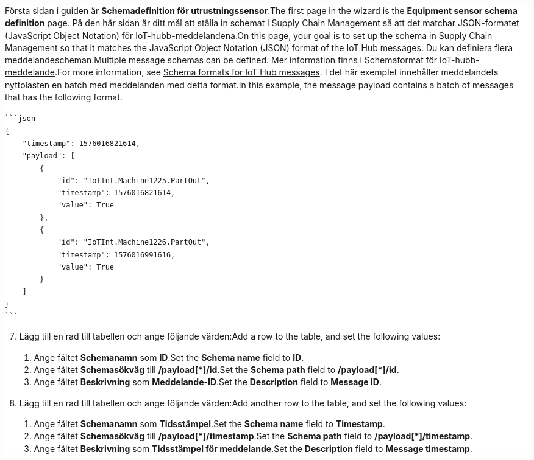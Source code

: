 
   <span data-ttu-id="11f0b-126">Första sidan i guiden är **Schemadefinition för utrustningssensor**.</span><span class="sxs-lookup"><span data-stu-id="11f0b-126">The first page in the wizard is the **Equipment sensor schema definition** page.</span></span> <span data-ttu-id="11f0b-127">På den här sidan är ditt mål att ställa in schemat i Supply Chain Management så att det matchar JSON-formatet (JavaScript Object Notation) för IoT-hubb-meddelandena.</span><span class="sxs-lookup"><span data-stu-id="11f0b-127">On this page, your goal is to set up the schema in Supply Chain Management so that it matches the JavaScript Object Notation (JSON) format of the IoT Hub messages.</span></span> <span data-ttu-id="11f0b-128">Du kan definiera flera meddelandescheman.</span><span class="sxs-lookup"><span data-stu-id="11f0b-128">Multiple message schemas can be defined.</span></span> <span data-ttu-id="11f0b-129">Mer information finns i [Schemaformat för IoT-hubb-meddelande](iot-schema-format.md).</span><span class="sxs-lookup"><span data-stu-id="11f0b-129">For more information, see [Schema formats for IoT Hub messages](iot-schema-format.md).</span></span> <span data-ttu-id="11f0b-130">I det här exemplet innehåller meddelandets nyttolasten en batch med meddelanden med detta format.</span><span class="sxs-lookup"><span data-stu-id="11f0b-130">In this example, the message payload contains a batch of messages that has the following format.</span></span>

    ```json
    {
        "timestamp": 1576016821614,
        "payload": [
            {
                "id": "IoTInt.Machine1225.PartOut",
                "timestamp": 1576016821614,
                "value": True
            },
            {
                "id": "IoTInt.Machine1226.PartOut",
                "timestamp": 1576016991616,
                "value": True
            }
        ]
    }
    ```

7. <span data-ttu-id="11f0b-131">Lägg till en rad till tabellen och ange följande värden:</span><span class="sxs-lookup"><span data-stu-id="11f0b-131">Add a row to the table, and set the following values:</span></span>

    1. <span data-ttu-id="11f0b-132">Ange fältet **Schemanamn** som **ID**.</span><span class="sxs-lookup"><span data-stu-id="11f0b-132">Set the **Schema name** field to **ID**.</span></span>
    2. <span data-ttu-id="11f0b-133">Ange fältet **Schemasökväg** till **/payload\[\*\]/id**.</span><span class="sxs-lookup"><span data-stu-id="11f0b-133">Set the **Schema path** field to **/payload\[\*\]/id**.</span></span>
    3. <span data-ttu-id="11f0b-134">Ange fältet **Beskrivning** som **Meddelande-ID**.</span><span class="sxs-lookup"><span data-stu-id="11f0b-134">Set the **Description** field to **Message ID**.</span></span>

8. <span data-ttu-id="11f0b-135">Lägg till en rad till tabellen och ange följande värden:</span><span class="sxs-lookup"><span data-stu-id="11f0b-135">Add another row to the table, and set the following values:</span></span>

    1. <span data-ttu-id="11f0b-136">Ange fältet **Schemanamn** som **Tidsstämpel**.</span><span class="sxs-lookup"><span data-stu-id="11f0b-136">Set the **Schema name** field to **Timestamp**.</span></span>
    2. <span data-ttu-id="11f0b-137">Ange fältet **Schemasökväg** till **/payload\[\*\]/timestamp**.</span><span class="sxs-lookup"><span data-stu-id="11f0b-137">Set the **Schema path** field to **/payload\[\*\]/timestamp**.</span></span>
    3. <span data-ttu-id="11f0b-138">Ange fältet **Beskrivning** som **Tidsstämpel för meddelande**.</span><span class="sxs-lookup"><span data-stu-id="11f0b-138">Set the **Description** field to **Message timestamp**.</span></span>
